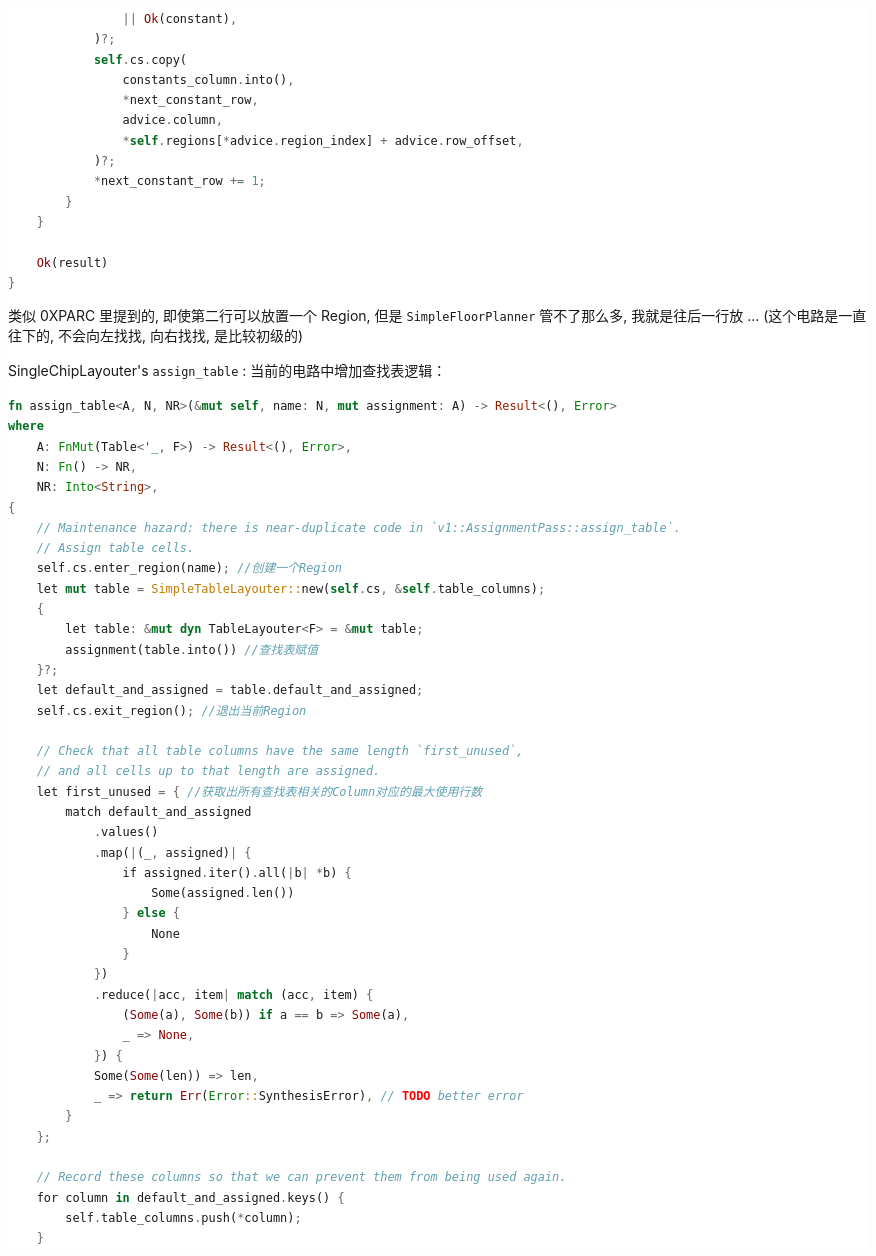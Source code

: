 ```rust
                || Ok(constant),
            )?;
            self.cs.copy(
                constants_column.into(),
                *next_constant_row,
                advice.column,
                *self.regions[*advice.region_index] + advice.row_offset,
            )?;
            *next_constant_row += 1;
        }
    }

    Ok(result)
}
```

类似 0XPARC 里提到的, 即使第二行可以放置一个 Region, 但是 `SimpleFloorPlanner` 管不了那么多, 我就是往后一行放 ... (这个电路是一直往下的, 不会向左找找, 向右找找, 是比较初级的)


SingleChipLayouter's `assign_table`  : 当前的电路中增加查找表逻辑：

```rust
fn assign_table<A, N, NR>(&mut self, name: N, mut assignment: A) -> Result<(), Error>  
where  
    A: FnMut(Table<'_, F>) -> Result<(), Error>,  
    N: Fn() -> NR,  
    NR: Into<String>,  
{  
    // Maintenance hazard: there is near-duplicate code in `v1::AssignmentPass::assign_table`.  
    // Assign table cells.  
    self.cs.enter_region(name); //创建一个Region  
    let mut table = SimpleTableLayouter::new(self.cs, &self.table_columns);  
    {  
        let table: &mut dyn TableLayouter<F> = &mut table;  
        assignment(table.into()) //查找表赋值  
    }?;  
    let default_and_assigned = table.default_and_assigned;  
    self.cs.exit_region(); //退出当前Region  
  
    // Check that all table columns have the same length `first_unused`,  
    // and all cells up to that length are assigned.  
    let first_unused = { //获取出所有查找表相关的Column对应的最大使用行数  
        match default_and_assigned  
            .values()  
            .map(|(_, assigned)| {  
                if assigned.iter().all(|b| *b) {  
                    Some(assigned.len())  
                } else {  
                    None  
                }  
            })  
            .reduce(|acc, item| match (acc, item) {  
                (Some(a), Some(b)) if a == b => Some(a),  
                _ => None,  
            }) {  
            Some(Some(len)) => len,  
            _ => return Err(Error::SynthesisError), // TODO better error  
        }  
    };  
  
    // Record these columns so that we can prevent them from being used again.  
    for column in default_and_assigned.keys() {  
        self.table_columns.push(*column);  
    }  
```